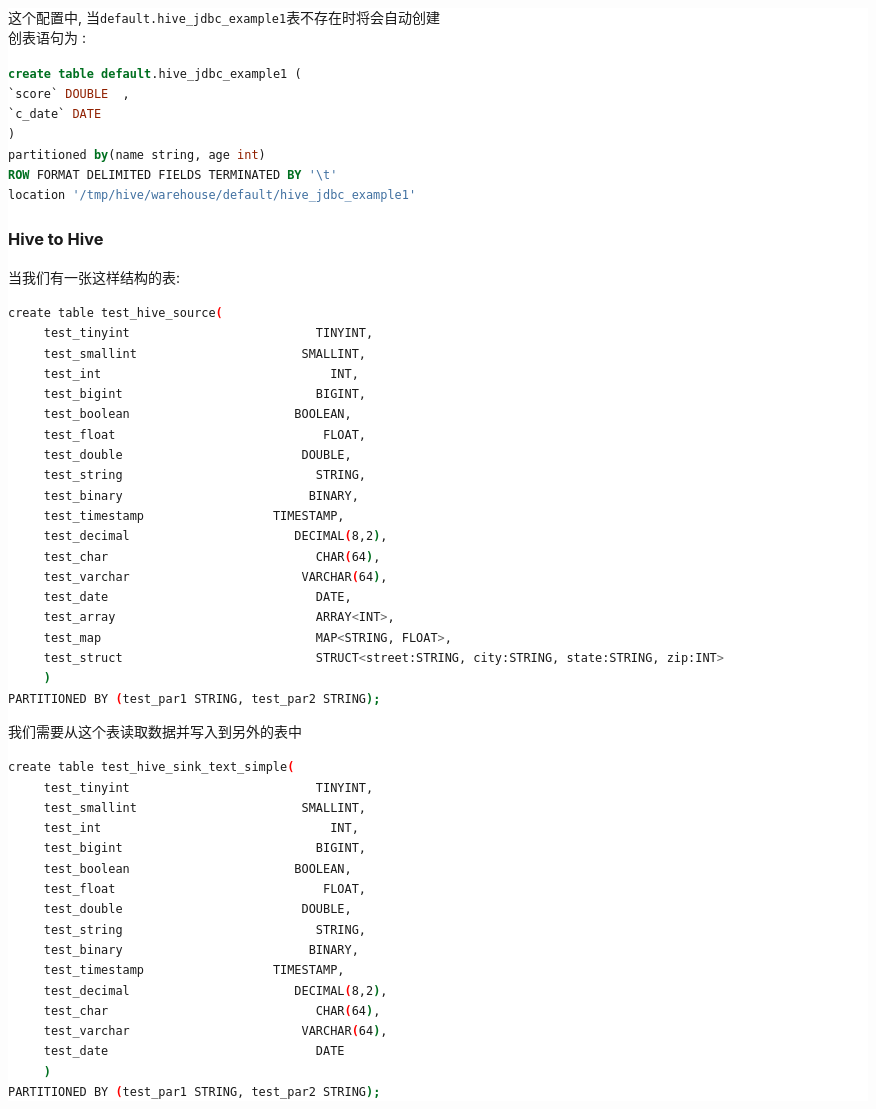 这个配置中, 当`default.hive_jdbc_example1`表不存在时将会自动创建  
创表语句为 :

```sql
create table default.hive_jdbc_example1 (
`score` DOUBLE  ,
`c_date` DATE  
)
partitioned by(name string, age int)
ROW FORMAT DELIMITED FIELDS TERMINATED BY '\t'
location '/tmp/hive/warehouse/default/hive_jdbc_example1' 
```

### Hive to Hive

当我们有一张这样结构的表:

```bash
create table test_hive_source(
     test_tinyint                          TINYINT,
     test_smallint                       SMALLINT,
     test_int                                INT,
     test_bigint                           BIGINT,
     test_boolean                       BOOLEAN,
     test_float                             FLOAT,
     test_double                         DOUBLE,
     test_string                           STRING,
     test_binary                          BINARY,
     test_timestamp                  TIMESTAMP,
     test_decimal                       DECIMAL(8,2),
     test_char                             CHAR(64),
     test_varchar                        VARCHAR(64),
     test_date                             DATE,
     test_array                            ARRAY<INT>,
     test_map                              MAP<STRING, FLOAT>,
     test_struct                           STRUCT<street:STRING, city:STRING, state:STRING, zip:INT>
     )
PARTITIONED BY (test_par1 STRING, test_par2 STRING);

```

我们需要从这个表读取数据并写入到另外的表中

```bash
create table test_hive_sink_text_simple(
     test_tinyint                          TINYINT,
     test_smallint                       SMALLINT,
     test_int                                INT,
     test_bigint                           BIGINT,
     test_boolean                       BOOLEAN,
     test_float                             FLOAT,
     test_double                         DOUBLE,
     test_string                           STRING,
     test_binary                          BINARY,
     test_timestamp                  TIMESTAMP,
     test_decimal                       DECIMAL(8,2),
     test_char                             CHAR(64),
     test_varchar                        VARCHAR(64),
     test_date                             DATE
     )
PARTITIONED BY (test_par1 STRING, test_par2 STRING);

```

